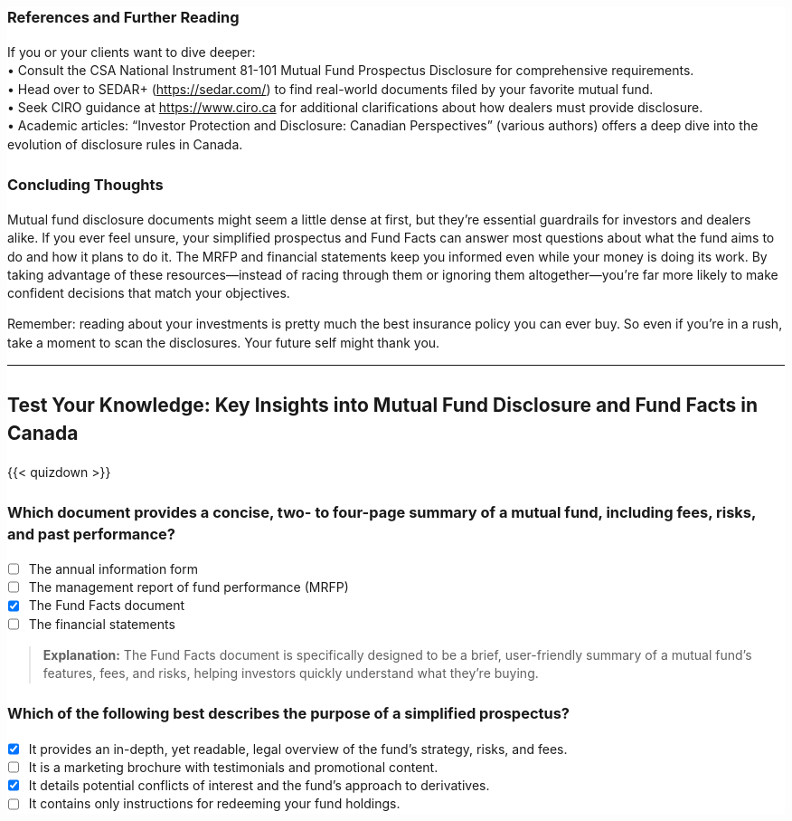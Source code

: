 ### References and Further Reading
If you or your clients want to dive deeper:  
• Consult the CSA National Instrument 81-101 Mutual Fund Prospectus Disclosure for comprehensive requirements.  
• Head over to SEDAR+ (https://sedar.com/) to find real-world documents filed by your favorite mutual fund.  
• Seek CIRO guidance at https://www.ciro.ca for additional clarifications about how dealers must provide disclosure.  
• Academic articles: “Investor Protection and Disclosure: Canadian Perspectives” (various authors) offers a deep dive into the evolution of disclosure rules in Canada.

### Concluding Thoughts
Mutual fund disclosure documents might seem a little dense at first, but they’re essential guardrails for investors and dealers alike. If you ever feel unsure, your simplified prospectus and Fund Facts can answer most questions about what the fund aims to do and how it plans to do it. The MRFP and financial statements keep you informed even while your money is doing its work. By taking advantage of these resources—instead of racing through them or ignoring them altogether—you’re far more likely to make confident decisions that match your objectives. 

Remember: reading about your investments is pretty much the best insurance policy you can ever buy. So even if you’re in a rush, take a moment to scan the disclosures. Your future self might thank you.

---

## Test Your Knowledge: Key Insights into Mutual Fund Disclosure and Fund Facts in Canada

{{< quizdown >}}

### Which document provides a concise, two- to four-page summary of a mutual fund, including fees, risks, and past performance?

- [ ] The annual information form
- [ ] The management report of fund performance (MRFP)
- [x] The Fund Facts document
- [ ] The financial statements

> **Explanation:** The Fund Facts document is specifically designed to be a brief, user-friendly summary of a mutual fund’s features, fees, and risks, helping investors quickly understand what they’re buying.

### Which of the following best describes the purpose of a simplified prospectus?

- [x] It provides an in-depth, yet readable, legal overview of the fund’s strategy, risks, and fees.
- [ ] It is a marketing brochure with testimonials and promotional content.
- [x] It details potential conflicts of interest and the fund’s approach to derivatives.
- [ ] It contains only instructions for redeeming your fund holdings.

